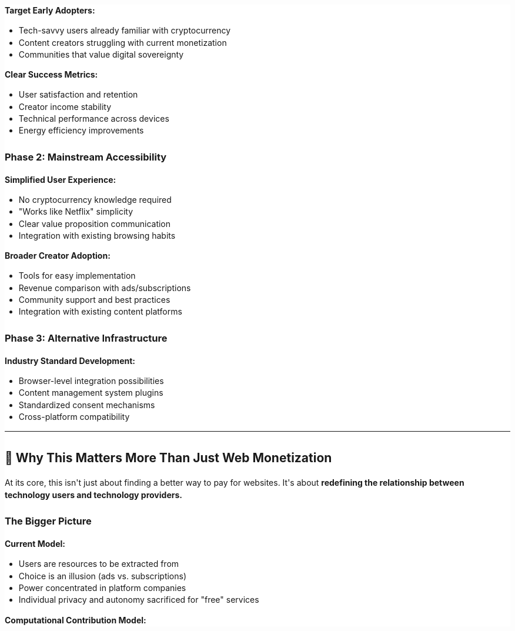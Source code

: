 **Target Early Adopters:**

- Tech-savvy users already familiar with cryptocurrency
- Content creators struggling with current monetization
- Communities that value digital sovereignty

**Clear Success Metrics:**

- User satisfaction and retention
- Creator income stability  
- Technical performance across devices
- Energy efficiency improvements

### Phase 2: Mainstream Accessibility

**Simplified User Experience:**

- No cryptocurrency knowledge required
- "Works like Netflix" simplicity
- Clear value proposition communication
- Integration with existing browsing habits

**Broader Creator Adoption:**

- Tools for easy implementation
- Revenue comparison with ads/subscriptions
- Community support and best practices
- Integration with existing content platforms

### Phase 3: Alternative Infrastructure

**Industry Standard Development:**

- Browser-level integration possibilities
- Content management system plugins
- Standardized consent mechanisms
- Cross-platform compatibility

---

## 💭 Why This Matters More Than Just Web Monetization

At its core, this isn't just about finding a better way to pay for websites. It's about **redefining the relationship between technology users and technology providers.**

### The Bigger Picture

**Current Model:**

- Users are resources to be extracted from
- Choice is an illusion (ads vs. subscriptions)
- Power concentrated in platform companies
- Individual privacy and autonomy sacrificed for "free" services

**Computational Contribution Model:**
